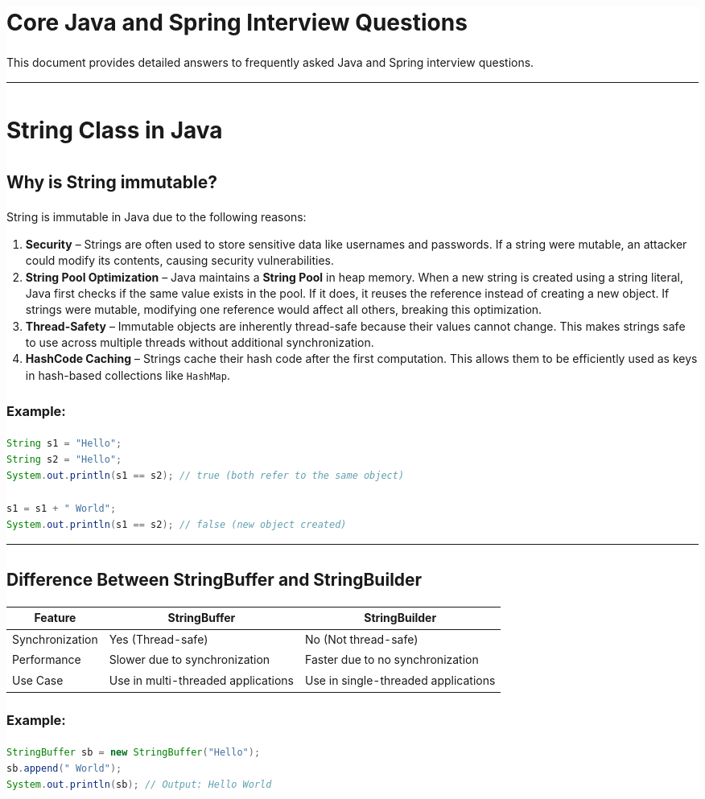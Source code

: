 # Core Java and Spring Interview Questions

This document provides detailed answers to frequently asked Java and Spring interview questions.

---

# String Class in Java

## Why is String immutable?
String is immutable in Java due to the following reasons:

1. **Security** – Strings are often used to store sensitive data like usernames and passwords. If a string were mutable, an attacker could modify its contents, causing security vulnerabilities.
2. **String Pool Optimization** – Java maintains a **String Pool** in heap memory. When a new string is created using a string literal, Java first checks if the same value exists in the pool. If it does, it reuses the reference instead of creating a new object. If strings were mutable, modifying one reference would affect all others, breaking this optimization.
3. **Thread-Safety** – Immutable objects are inherently thread-safe because their values cannot change. This makes strings safe to use across multiple threads without additional synchronization.
4. **HashCode Caching** – Strings cache their hash code after the first computation. This allows them to be efficiently used as keys in hash-based collections like `HashMap`.

### Example:
```java
String s1 = "Hello";
String s2 = "Hello";
System.out.println(s1 == s2); // true (both refer to the same object)

s1 = s1 + " World";
System.out.println(s1 == s2); // false (new object created)
```

---

## Difference Between StringBuffer and StringBuilder
| Feature        | StringBuffer | StringBuilder |
|---------------|-------------|--------------|
| Synchronization | Yes (Thread-safe) | No (Not thread-safe) |
| Performance | Slower due to synchronization | Faster due to no synchronization |
| Use Case | Use in multi-threaded applications | Use in single-threaded applications |

### Example:
```java
StringBuffer sb = new StringBuffer("Hello");
sb.append(" World");
System.out.println(sb); // Output: Hello World
```
